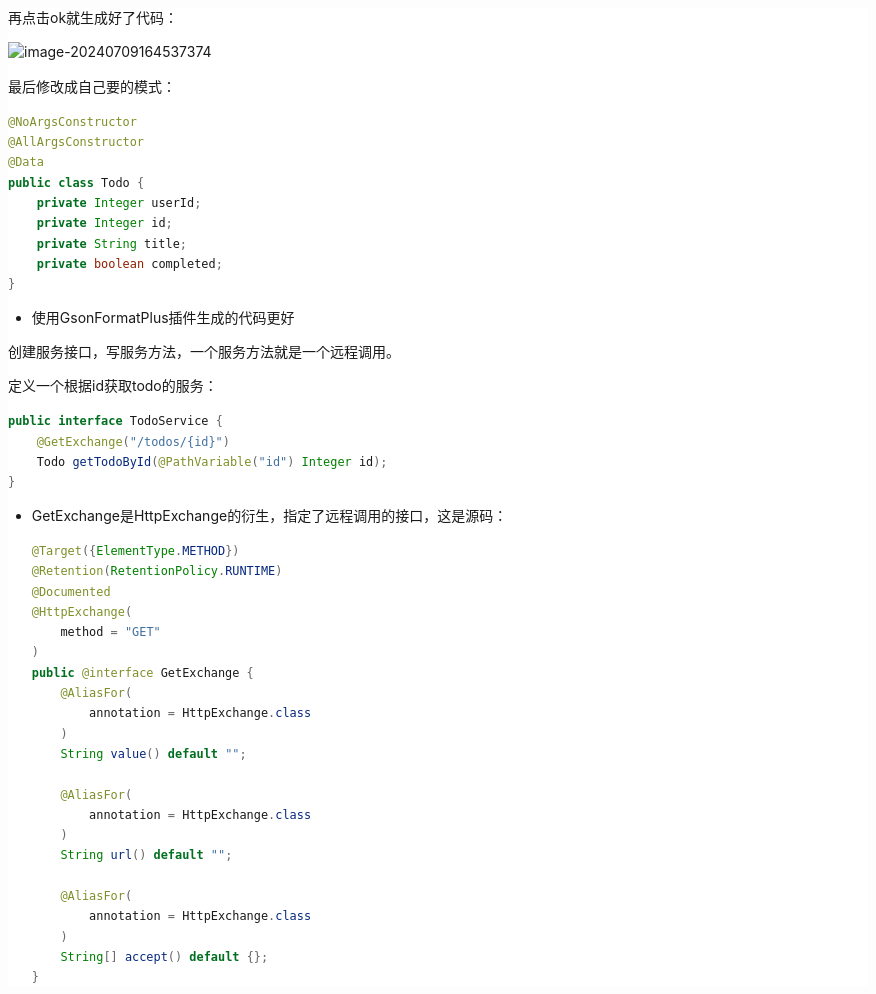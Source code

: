 再点击ok就生成好了代码：

![image-20240709164537374](https://gitee.com/LowProfile666/image-bed/raw/master/img/202407091645425.png)

最后修改成自己要的模式：

```java
@NoArgsConstructor
@AllArgsConstructor
@Data
public class Todo {
    private Integer userId;
    private Integer id;
    private String title;
    private boolean completed;
}
```

+ 使用GsonFormatPlus插件生成的代码更好

创建服务接口，写服务方法，一个服务方法就是一个远程调用。

定义一个根据id获取todo的服务：

```java
public interface TodoService {
    @GetExchange("/todos/{id}")
    Todo getTodoById(@PathVariable("id") Integer id);
}
```

+ GetExchange是HttpExchange的衍生，指定了远程调用的接口，这是源码：

  ```java
  @Target({ElementType.METHOD})
  @Retention(RetentionPolicy.RUNTIME)
  @Documented
  @HttpExchange(
      method = "GET"
  )
  public @interface GetExchange {
      @AliasFor(
          annotation = HttpExchange.class
      )
      String value() default "";
  
      @AliasFor(
          annotation = HttpExchange.class
      )
      String url() default "";
  
      @AliasFor(
          annotation = HttpExchange.class
      )
      String[] accept() default {};
  }
  ```
